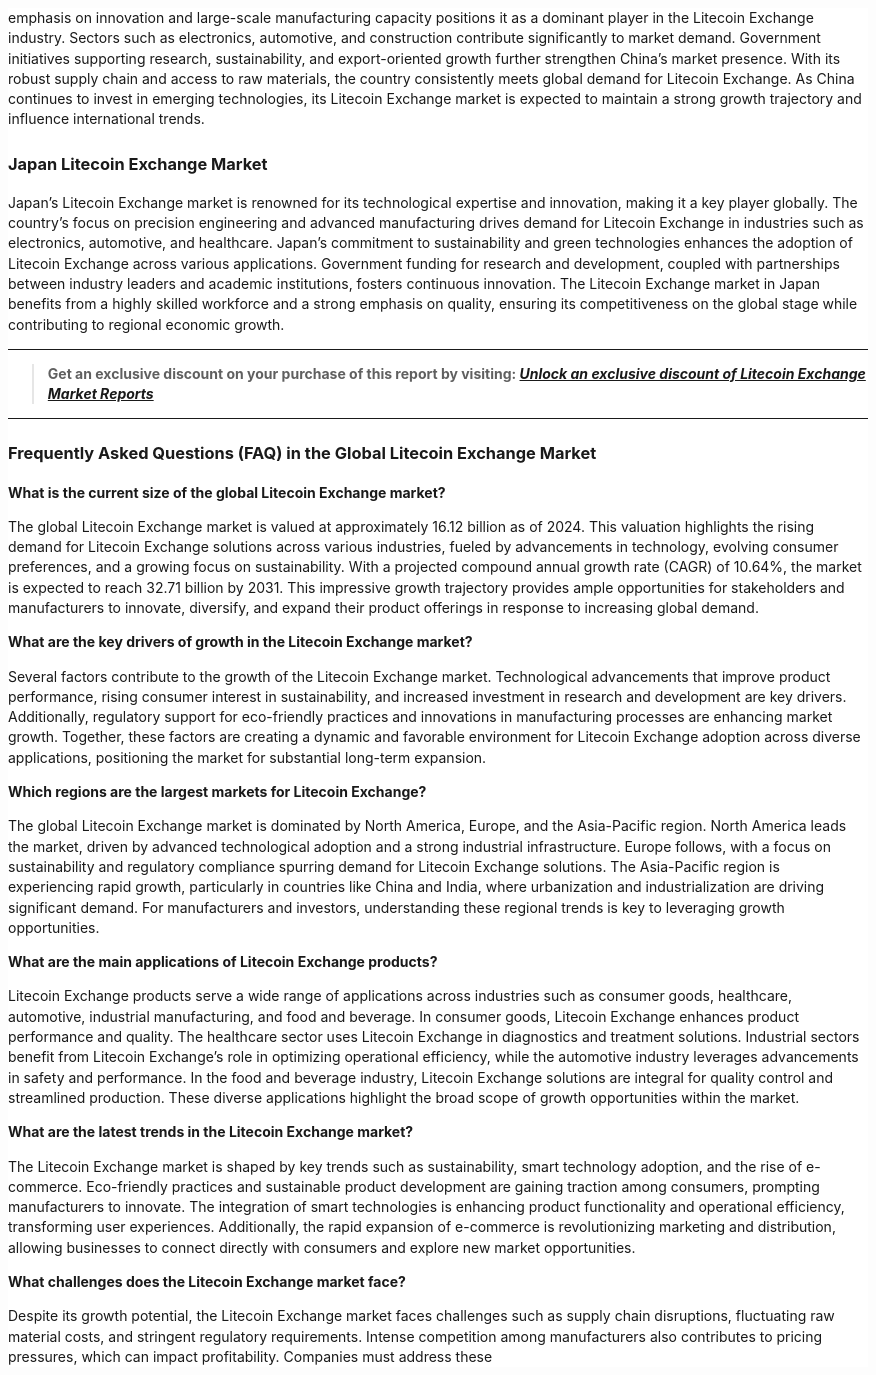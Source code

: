 emphasis on innovation and large-scale manufacturing capacity positions it as a dominant player in the Litecoin Exchange industry. Sectors such as electronics, automotive, and construction contribute significantly to market demand. Government initiatives supporting research, sustainability, and export-oriented growth further strengthen China&rsquo;s market presence. With its robust supply chain and access to raw materials, the country consistently meets global demand for Litecoin Exchange. As China continues to invest in emerging technologies, its Litecoin Exchange market is expected to maintain a strong growth trajectory and influence international trends.</p><h3>Japan Litecoin Exchange Market</h3><p>Japan&rsquo;s Litecoin Exchange market is renowned for its technological expertise and innovation, making it a key player globally. The country&rsquo;s focus on precision engineering and advanced manufacturing drives demand for Litecoin Exchange in industries such as electronics, automotive, and healthcare. Japan&rsquo;s commitment to sustainability and green technologies enhances the adoption of Litecoin Exchange across various applications. Government funding for research and development, coupled with partnerships between industry leaders and academic institutions, fosters continuous innovation. The Litecoin Exchange market in Japan benefits from a highly skilled workforce and a strong emphasis on quality, ensuring its competitiveness on the global stage while contributing to regional economic growth.</p><hr /><blockquote><p><strong>Get an exclusive discount on your purchase of this report by visiting: <em><a href="://marketresearchpulse.com/ask-for-discount/27235?utm_source=Github&amp;utm_medium=021">Unlock an exclusive discount of Litecoin Exchange Market Reports</a></em>&nbsp;</strong></p></blockquote><hr /><h3>Frequently Asked Questions (FAQ) in the Global Litecoin Exchange Market</h3><p><strong>What is the current size of the global Litecoin Exchange market?</strong></p><p>The global Litecoin Exchange market is valued at approximately 16.12 billion as of 2024. This valuation highlights the rising demand for Litecoin Exchange solutions across various industries, fueled by advancements in technology, evolving consumer preferences, and a growing focus on sustainability. With a projected compound annual growth rate (CAGR) of 10.64%, the market is expected to reach 32.71 billion by 2031. This impressive growth trajectory provides ample opportunities for stakeholders and manufacturers to innovate, diversify, and expand their product offerings in response to increasing global demand.</p><p><strong>What are the key drivers of growth in the Litecoin Exchange market?</strong></p><p>Several factors contribute to the growth of the Litecoin Exchange market. Technological advancements that improve product performance, rising consumer interest in sustainability, and increased investment in research and development are key drivers. Additionally, regulatory support for eco-friendly practices and innovations in manufacturing processes are enhancing market growth. Together, these factors are creating a dynamic and favorable environment for Litecoin Exchange adoption across diverse applications, positioning the market for substantial long-term expansion.</p><p><strong>Which regions are the largest markets for Litecoin Exchange?</strong></p><p>The global Litecoin Exchange market is dominated by North America, Europe, and the Asia-Pacific region. North America leads the market, driven by advanced technological adoption and a strong industrial infrastructure. Europe follows, with a focus on sustainability and regulatory compliance spurring demand for Litecoin Exchange solutions. The Asia-Pacific region is experiencing rapid growth, particularly in countries like China and India, where urbanization and industrialization are driving significant demand. For manufacturers and investors, understanding these regional trends is key to leveraging growth opportunities.</p><p><strong>What are the main applications of Litecoin Exchange products?</strong></p><p>Litecoin Exchange products serve a wide range of applications across industries such as consumer goods, healthcare, automotive, industrial manufacturing, and food and beverage. In consumer goods, Litecoin Exchange enhances product performance and quality. The healthcare sector uses Litecoin Exchange in diagnostics and treatment solutions. Industrial sectors benefit from Litecoin Exchange&rsquo;s role in optimizing operational efficiency, while the automotive industry leverages advancements in safety and performance. In the food and beverage industry, Litecoin Exchange solutions are integral for quality control and streamlined production. These diverse applications highlight the broad scope of growth opportunities within the market.</p><p><strong>What are the latest trends in the Litecoin Exchange market?</strong></p><p>The Litecoin Exchange market is shaped by key trends such as sustainability, smart technology adoption, and the rise of e-commerce. Eco-friendly practices and sustainable product development are gaining traction among consumers, prompting manufacturers to innovate. The integration of smart technologies is enhancing product functionality and operational efficiency, transforming user experiences. Additionally, the rapid expansion of e-commerce is revolutionizing marketing and distribution, allowing businesses to connect directly with consumers and explore new market opportunities.</p><p><strong>What challenges does the Litecoin Exchange market face?</strong></p><p>Despite its growth potential, the Litecoin Exchange market faces challenges such as supply chain disruptions, fluctuating raw material costs, and stringent regulatory requirements. Intense competition among manufacturers also contributes to pricing pressures, which can impact profitability. Companies must address these